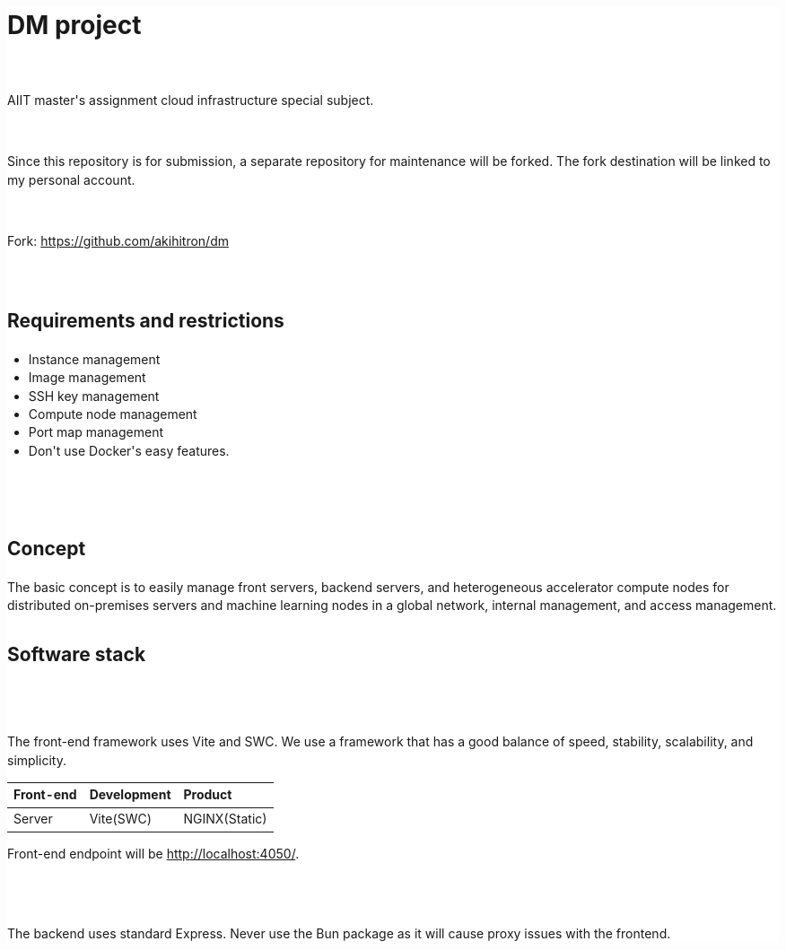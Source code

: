 # DM project

<br>

AIIT master's assignment cloud infrastructure special subject.

<br>

Since this repository is for submission, a separate repository for maintenance will be forked. The fork destination will be linked to my personal account.

<br>

Fork: https://github.com/akihitron/dm

<br>

## Requirements and restrictions

- Instance management
- Image management
- SSH key management
- Compute node management
- Port map management
- Don't use Docker's easy features.

<br>
<br>

## Concept

The basic concept is to easily manage front servers, backend servers, and heterogeneous accelerator compute nodes for distributed on-premises servers and machine learning nodes in a global network, internal management, and access management.

## Software stack

<br/>
<br/>

The front-end framework uses Vite and SWC. We use a framework that has a good balance of speed, stability, scalability, and simplicity.

| Front-end | Development | Product       |
| :-------- | :---------- | :------------ |
| Server    | Vite(SWC)   | NGINX(Static) |

Front-end endpoint will be [http://localhost:4050/](http://localhost:4050/).

<br/>
<br/>

The backend uses standard Express. Never use the Bun package as it will cause proxy issues with the frontend.

